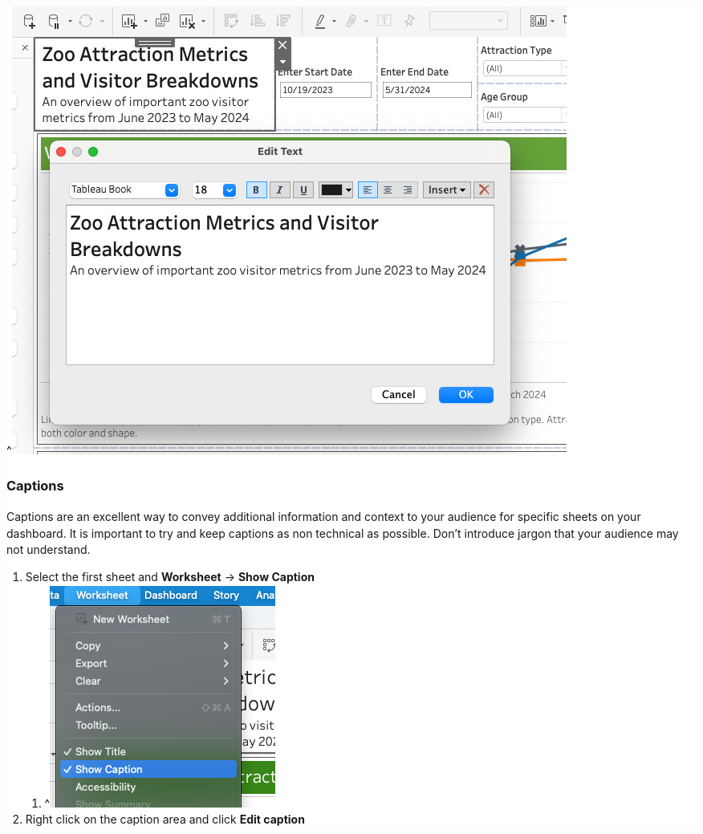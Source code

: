 ^[![Click Me](https://raw.githubusercontent.com/vizBrewer/TC24-WCAG/main/images/exercise11_1.png)](https://raw.githubusercontent.com/vizBrewer/TC24-WCAG/main/images/exercise11_1.png)

### Captions 

Captions are an excellent way to convey additional information and context to your audience for specific sheets on your dashboard. It is important to try and keep captions as non technical as possible. Don’t introduce jargon that your audience may not understand.

1. Select the first sheet and **Worksheet** → **Show Caption**
    1. ^[![Click Me](https://raw.githubusercontent.com/vizBrewer/TC24-WCAG/main/images/exercise11_2.png)](https://raw.githubusercontent.com/vizBrewer/TC24-WCAG/main/images/exercise11_2.png)
2. Right click on the caption area and click **Edit caption**
